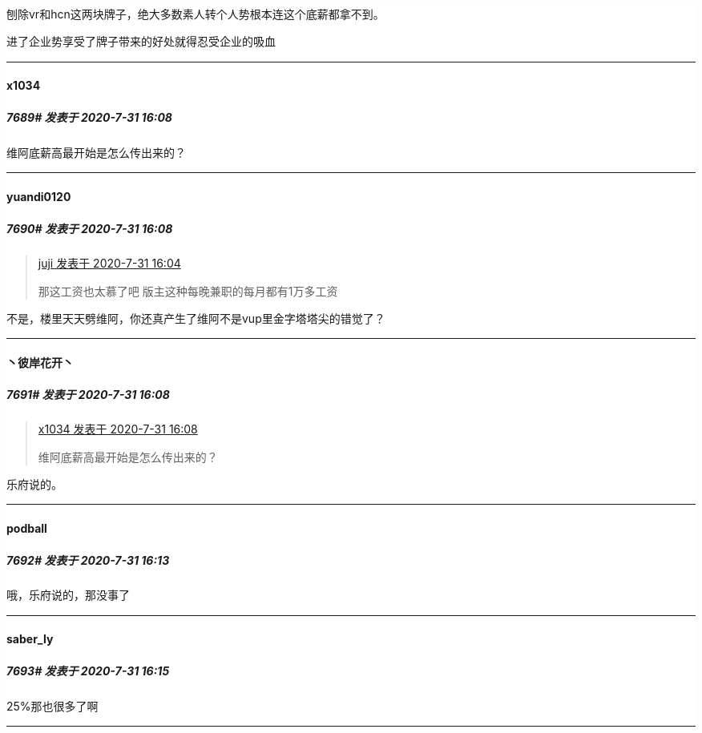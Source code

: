 刨除vr和hcn这两块牌子，绝大多数素人转个人势根本连这个底薪都拿不到。

进了企业势享受了牌子带来的好处就得忍受企业的吸血


*****

####  x1034  
##### 7689#       发表于 2020-7-31 16:08


维阿底薪高最开始是怎么传出来的？


*****

####  yuandi0120  
##### 7690#       发表于 2020-7-31 16:08


<blockquote><a href="httphttps://bbs.saraba1st.com/2b/forum.php?mod=redirect&amp;goto=findpost&amp;pid=48273159&amp;ptid=1950425" target="_blank">juji 发表于 2020-7-31 16:04</a>

那这工资也太慕了吧 版主这种每晚兼职的每月都有1万多工资</blockquote>
不是，楼里天天劈维阿，你还真产生了维阿不是vup里金字塔塔尖的错觉了？


*****

####  丶彼岸花开丶  
##### 7691#       发表于 2020-7-31 16:08


<blockquote><a href="httphttps://bbs.saraba1st.com/2b/forum.php?mod=redirect&amp;goto=findpost&amp;pid=48273199&amp;ptid=1950425" target="_blank">x1034 发表于 2020-7-31 16:08</a>

维阿底薪高最开始是怎么传出来的？</blockquote>
乐府说的。


*****

####  podball  
##### 7692#       发表于 2020-7-31 16:13


哦，乐府说的，那没事了


*****

####  saber_ly  
##### 7693#       发表于 2020-7-31 16:15


25%那也很多了啊


*****
